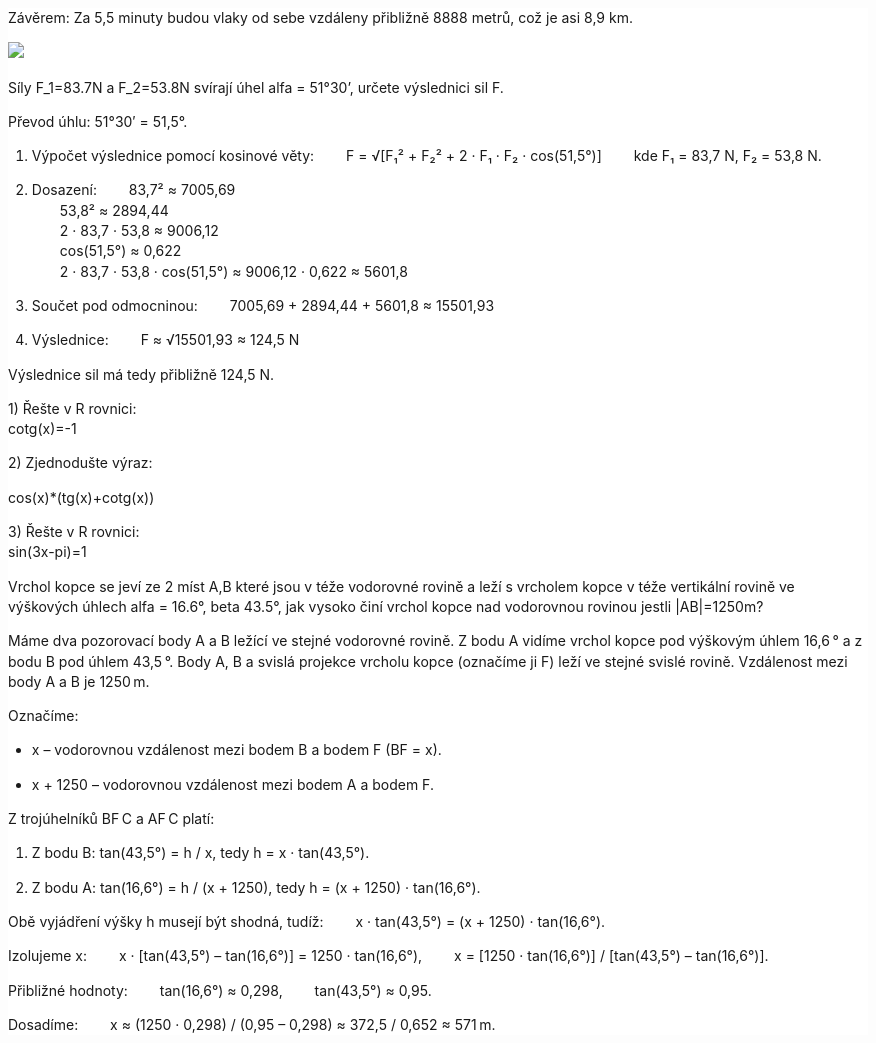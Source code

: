 Závěrem: Za 5,5 minuty budou vlaky od sebe vzdáleny přibližně 8888 metrů, což je asi 8,9 km.

![](media/image11.png)

Síly F_1=83.7N a F_2=53.8N svírají úhel alfa = 51°30’, určete výslednici sil F.

Převod úhlu: 51°30′ = 51,5°.

1.  Výpočet výslednice pomocí kosinové věty:   F = √\[F₁² + F₂² + 2 · F₁ · F₂ · cos(51,5°)\]   kde F₁ = 83,7 N, F₂ = 53,8 N.

2.  Dosazení:   83,7² ≈ 7005,69  
      53,8² ≈ 2894,44  
      2 · 83,7 · 53,8 ≈ 9006,12  
      cos(51,5°) ≈ 0,622  
      2 · 83,7 · 53,8 · cos(51,5°) ≈ 9006,12 · 0,622 ≈ 5601,8

3.  Součet pod odmocninou:   7005,69 + 2894,44 + 5601,8 ≈ 15501,93

4.  Výslednice:   F ≈ √15501,93 ≈ 124,5 N

Výslednice sil má tedy přibližně 124,5 N.

1\) Řešte v R rovnici:  
cotg(x)=-1

2\) Zjednodušte výraz:

cos(x)\*(tg(x)+cotg(x))

3\) Řešte v R rovnici:  
sin(3x-pi)=1

Vrchol kopce se jeví ze 2 míst A,B které jsou v téže vodorovné rovině a leží s vrcholem kopce v téže vertikální rovině ve výškových úhlech alfa = 16.6°, beta 43.5°, jak vysoko činí vrchol kopce nad vodorovnou rovinou jestli \|AB\|=1250m?

Máme dva pozorovací body A a B ležící ve stejné vodorovné rovině. Z bodu A vidíme vrchol kopce pod výškovým úhlem 16,6 ° a z bodu B pod úhlem 43,5 °. Body A, B a svislá projekce vrcholu kopce (označíme ji F) leží ve stejné svislé rovině. Vzdálenost mezi body A a B je 1250 m.

Označíme:

- x – vodorovnou vzdálenost mezi bodem B a bodem F (BF = x).

- x + 1250 – vodorovnou vzdálenost mezi bodem A a bodem F.

Z trojúhelníků BF C a AF C platí:

1.  Z bodu B: tan(43,5°) = h / x, tedy h = x · tan(43,5°).

2.  Z bodu A: tan(16,6°) = h / (x + 1250), tedy h = (x + 1250) · tan(16,6°).

Obě vyjádření výšky h musejí být shodná, tudíž:   x · tan(43,5°) = (x + 1250) · tan(16,6°).

Izolujeme x:   x · \[tan(43,5°) – tan(16,6°)\] = 1250 · tan(16,6°),   x = \[1250 · tan(16,6°)\] / \[tan(43,5°) – tan(16,6°)\].

Přibližné hodnoty:   tan(16,6°) ≈ 0,298,   tan(43,5°) ≈ 0,95.

Dosadíme:   x ≈ (1250 · 0,298) / (0,95 – 0,298) ≈ 372,5 / 0,652 ≈ 571 m.
